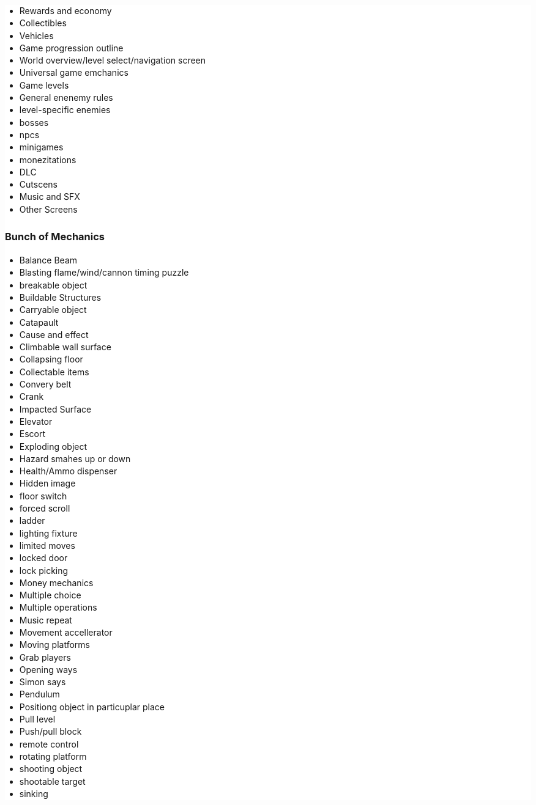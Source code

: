  - Rewards and economy
  - Collectibles
  - Vehicles
  - Game progression outline
  - World overview/level select/navigation screen
  - Universal game emchanics
  - Game levels
  - General enenemy rules
  - level-specific enemies
  - bosses
  - npcs
  - minigames
  - monezitations
  - DLC
  - Cutscens
  - Music and SFX
  - Other Screens

### Bunch of Mechanics

- Balance Beam
- Blasting flame/wind/cannon timing puzzle
- breakable object
- Buildable Structures
- Carryable object
- Catapault
- Cause and effect
- Climbable wall surface
- Collapsing floor
- Collectable items
- Convery belt
- Crank
- Impacted Surface
- Elevator
- Escort
- Exploding object
- Hazard smahes up or down
- Health/Ammo dispenser
- Hidden image
- floor switch
- forced scroll
- ladder
- lighting fixture
- limited moves
- locked door
- lock picking
- Money mechanics
- Multiple choice
- Multiple operations
- Music repeat
- Movement accellerator
- Moving platforms
- Grab players
- Opening ways
- Simon says
- Pendulum
- Positiong object in particuplar place
- Pull level
- Push/pull block
- remote control
- rotating platform
- shooting object
- shootable target
- sinking